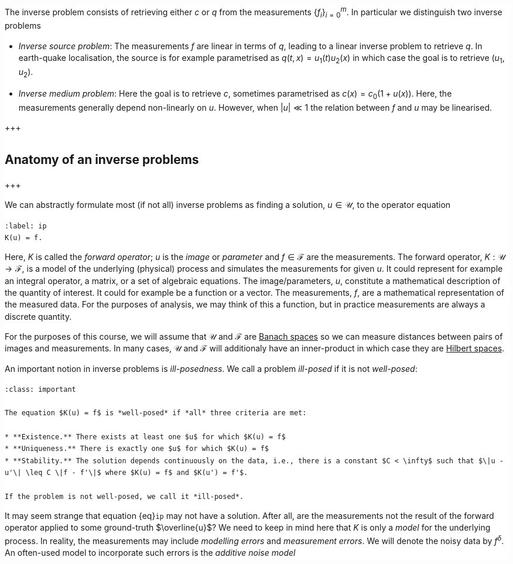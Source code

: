 The inverse problem consists of retrieving either $c$ or $q$ from the measurements $\{f_i\}_{i=0}^m$. In particular we distinguish two inverse problems

* *Inverse source problem*: The measurements $f$ are linear in terms of $q$, leading to a linear inverse problem to retrieve $q$. In earth-quake localisation, the source is for example parametrised as $q(t,x) = u_1(t)u_2(x)$ in which case the goal is to retrieve $(u_1,u_2)$.

* *Inverse medium problem*: Here the goal is to retrieve $c$, sometimes parametrised as $c(x) = c_0(1 + u(x))$. Here, the measurements generally depend non-linearly on $u$. However, when $|u| \ll 1$ the relation between $f$ and $u$ may be linearised.

+++

## Anatomy of an inverse problems

+++

We can abstractly formulate most (if not all) inverse problems as finding a solution, $u \in \mathcal{U}$, to the operator equation
```{math}
:label: ip
K(u) = f.
```
Here, $K$ is called the *forward operator*; $u$ is the *image* or *parameter* and $f \in \mathcal{F}$ are the measurements. The forward operator, $K : \mathcal{U} \rightarrow \mathcal{F}$, is a model of the underlying (physical) process and simulates the measurements for given $u$. It could represent for example an integral operator, a matrix, or a set of algebraic equations.
The image/parameters, $u$, constitute a mathematical description of the quantity of interest. It could for example be a function or a vector. The measurements, $f$, are a mathematical representation of the measured data. For the purposes of analysis, we may think of this a function, but in practice measurements are always a discrete quantity.

For the purposes of this course, we will assume that $\mathcal{U}$ and $\mathcal{F}$ are [Banach spaces](https://en.wikipedia.org/wiki/Banach_space) so we can measure distances between pairs of images and measurements. In many cases, $\mathcal{U}$ and $\mathcal{F}$ will additionaly have an inner-product in which case they are [Hilbert spaces](https://en.wikipedia.org/wiki/Hilbert_space).

An important notion in inverse problems is *ill-posedness*. We call a problem *ill-posed* if it is not *well-posed*:

```{admonition} Definition: *Well-posedness according to Hadamard*
:class: important

The equation $K(u) = f$ is *well-posed* if *all* three criteria are met:

* **Existence.** There exists at least one $u$ for which $K(u) = f$
* **Uniqueness.** There is exactly one $u$ for which $K(u) = f$
* **Stability.** The solution depends continuously on the data, i.e., there is a constant $C < \infty$ such that $\|u - u'\| \leq C \|f - f'\|$ where $K(u) = f$ and $K(u') = f'$.

If the problem is not well-posed, we call it *ill-posed*.
```

It may seem strange that equation {eq}`ip` may not have a solution. After all, are the measurements not the result of the forward operator applied to some ground-truth $\overline{u}$? We need to keep in mind here that $K$ is only a *model* for the underlying process. In reality, the measurements may include *modelling errors* and *measurement errors*. We will denote the noisy data by $f^{\delta}$. An often-used model to incorporate such errors is the *additive noise model*
